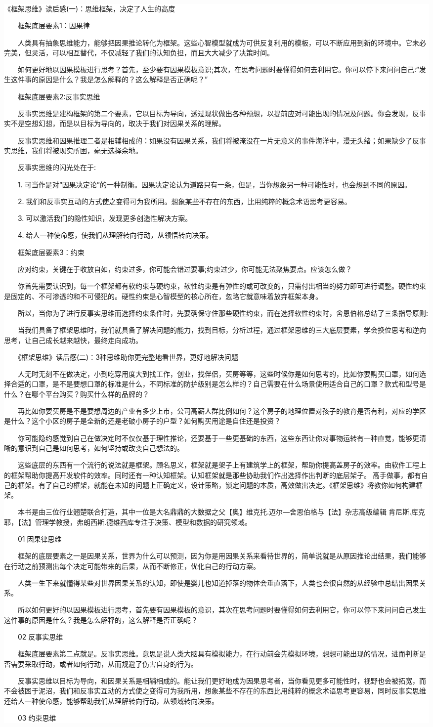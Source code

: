 《框架思维》读后感(一)：思维框架，决定了人生的高度

　　框架底层要素1：因果律

　　人类具有抽象思维能力，能够把因果推论转化为框架。这些心智模型就成为可供反复利用的模板，可以不断应用到新的环境中。它未必完美，但灵活，可以相互替代，不仅减轻了我们的认知负担，而且大大减少了决策时间。

　　如何更好地以因果模板进行思考？首先，至少要有因果模板意识;其次，在思考问题时要懂得如何去利用它。你可以停下来问问自己:“发生这件事的原因是什么？我是怎么解释的？这么解释是否正确呢？”

　　框架底层要素2:反事实思维

　　反事实思维是建构框架的第二个要素，它以目标为导向，透过现状做出各种预想，以提前应对可能出现的情况及问题。你会发现，反事实不是空想幻想，而是以目标为导向的，取决于我们对因果关系的理解。

　　反事实思维和因果推理二者是相辅相成的：如果没有因果关系，我们将被淹没在一片无意义的事件海洋中，漫无头绪；如果缺少了反事实思维，我们将被现实所困，毫无选择余地。

　　反事实思维的闪光处在于:

　　1. 可当作是对“因果决定论”的一种制衡。因果决定论认为道路只有一条，但是，当你想象另一种可能性时，也会想到不同的原因。

　　2. 我们和反事实互动的方式使之变得可为我所用。想象某些不存在的东西，比用纯粹的概念术语思考更容易。

　　3. 可以激活我们的隐性知识，发现更多创造性解决方案。

　　4. 给人一种使命感，使我们从理解转向行动，从领悟转向决策。

　　框架底层要素3：约束

　　应对约束，关键在于收放自如，约束过多，你可能会错过要事;约束过少，你可能无法聚焦要点。应该怎么做？

　　你首先需要认识到，每一个框架都有软约束与硬约束，软性约束是有弹性的或可改变的，只需付出相当的努力即可进行调整。硬性约束是固定的、不可渗透的和不可侵犯的。硬性约束是心智模型的核心所在，忽略它就意味着放弃框架本身。

　　所以，当你为了进行反事实思维而选择约束条件时，先要确保守住那些硬性约束，而在选择软性约束时，舍恩伯格总结了三条指导原则:

　　当我们具备了框架思维时，我们就具备了解决问题的能力，找到目标，分析过程，通过框架思维的三大底层要素，学会换位思考和逆向思考，让自己成长越来越快，最终走向成功。

　　《框架思维》读后感(二)：3种思维助你更完整地看世界，更好地解决问题

　　人无时无刻不在做决定，小到吃穿用度大到找工作，创业，找伴侣，买房等等，这些时候你是如何思考的，比如你要购买口罩，如何选择合适的口罩，是不是要想口罩的标准是什么，不同标准的防护级别是怎么样的？自己需要在什么场景使用适合自己的口罩？款式和型号是什么？在哪个平台购买？购买什么样的品牌的？

　　再比如你要买房是不是要想周边的产业有多少上市，公司高薪人群比例如何？这个房子的地理位置对孩子的教育是否有利，对应的学区是什么？这个小区的房子是全新的还是老破小房子的户型？如何购买用途是自住还是投资？

　　你可能隐约感觉到自己在做决定时不仅仅基于理性推论，还要基于一些更基础的东西，这些东西让你对事物运转有一种直觉，能够更清晰的意识到自己是如何思考，如何坚持或改变自己想法的。

　　这些底层的东西有一个流行的说法就是框架。顾名思义，框架就是架子上有建筑学上的框架，帮助你提高盖房子的效率。由软件工程上的框架帮助你提高开发软件的效率。同时还有一种认知框架。认知框架就是那些协助我们作出选择作出判断的底层架子。 高手做事，都有自己的框架。有了自己的框架，就能在未知的问题上正确定义，设计策略，锁定问题的本质，高效做出决定。《框架思维》将教你如何构建框架。

　　本书是由三位行业翘楚联合打造，其中一位是大名鼎鼎的大数据之父【奥】维克托.迈尔—舍恩伯格与【法】杂志高级编辑 肯尼斯.库克耶，【法】管理学教授，弗朗西斯.德维西库专注于决策、模型和数据的研究领域。

　　01 因果律思维

　　框架的底层要素之一是因果关系，世界为什么可以预测，因为你是用因果关系来看待世界的，简单说就是从原因推论出结果，我们能够在行动之前预测出每个决定可能带来的后果，从而不断修正，优化自己的行动方案。

　　人类一生下来就懂得某些对世界因果关系的认知，即使是婴儿也知道掉落的物体会垂直落下，人类也会很自然的从经验中总结出因果关系。

　　所以如何更好的以因果模板进行思考，首先要有因果模板的意识，其次在思考问题时要懂得如何去利用它，你可以停下来问问自己发生这件事的原因是什么？我是怎么解释的，这么解释是否正确呢？

　　02 反事实思维

　　框架底层要素第二点就是。反事实思维。意思是说人类大脑具有模拟能力，在行动前会先模拟环境，想想可能出现的情况，进而判断是否需要采取行动，或者如何行动，从而规避了伤害自身的行为。

　　反事实思维以目标为导向，和因果关系是相辅相成的。能让我们更好地成为因果思考者，当你看见更多可能性时，视野也会被拓宽，而不会被困于泥沼，我们和反事实互动的方式使之变得可为我所用，想象某些不存在的东西比用纯粹的概念术语思考更容易，同时反事实思维还给人一种使命感，能够帮助我们从理解转向行动，从领域转向决策。

　　03 约束思维
